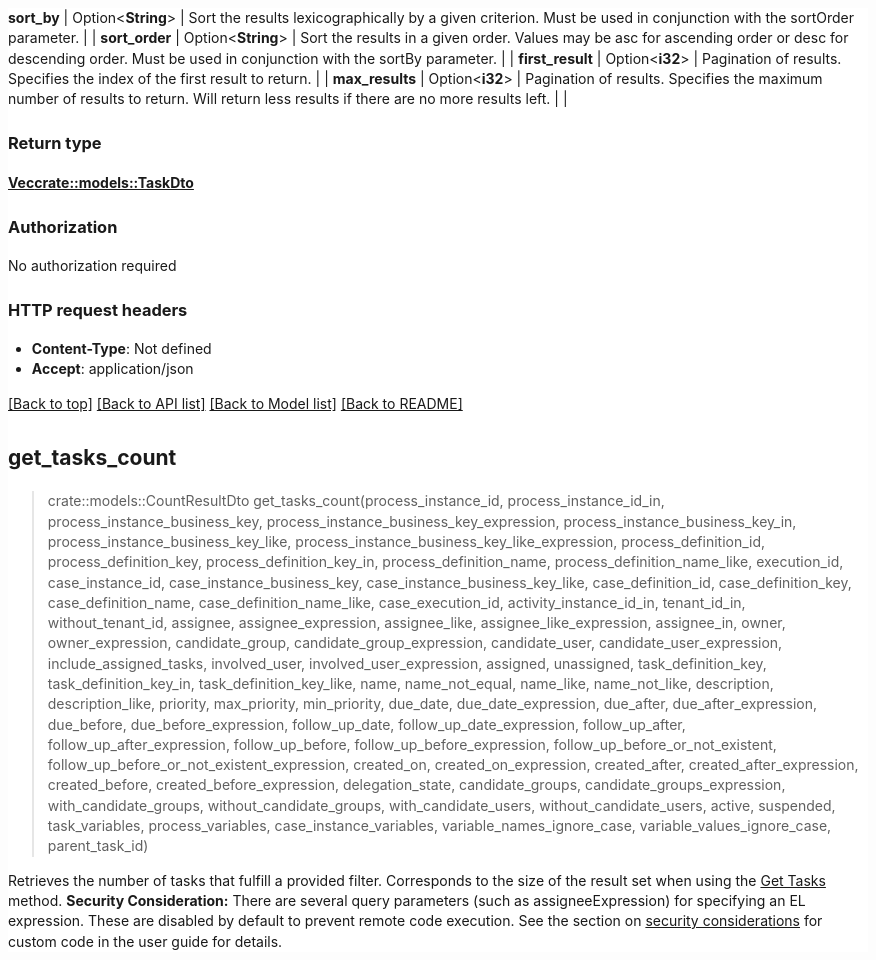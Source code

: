 **sort_by** | Option<**String**> | Sort the results lexicographically by a given criterion. Must be used in conjunction with the sortOrder parameter. |  |
**sort_order** | Option<**String**> | Sort the results in a given order. Values may be asc for ascending order or desc for descending order. Must be used in conjunction with the sortBy parameter. |  |
**first_result** | Option<**i32**> | Pagination of results. Specifies the index of the first result to return. |  |
**max_results** | Option<**i32**> | Pagination of results. Specifies the maximum number of results to return. Will return less results if there are no more results left. |  |

### Return type

[**Vec<crate::models::TaskDto>**](TaskDto.md)

### Authorization

No authorization required

### HTTP request headers

- **Content-Type**: Not defined
- **Accept**: application/json

[[Back to top]](#) [[Back to API list]](../README.md#documentation-for-api-endpoints) [[Back to Model list]](../README.md#documentation-for-models) [[Back to README]](../README.md)


## get_tasks_count

> crate::models::CountResultDto get_tasks_count(process_instance_id, process_instance_id_in, process_instance_business_key, process_instance_business_key_expression, process_instance_business_key_in, process_instance_business_key_like, process_instance_business_key_like_expression, process_definition_id, process_definition_key, process_definition_key_in, process_definition_name, process_definition_name_like, execution_id, case_instance_id, case_instance_business_key, case_instance_business_key_like, case_definition_id, case_definition_key, case_definition_name, case_definition_name_like, case_execution_id, activity_instance_id_in, tenant_id_in, without_tenant_id, assignee, assignee_expression, assignee_like, assignee_like_expression, assignee_in, owner, owner_expression, candidate_group, candidate_group_expression, candidate_user, candidate_user_expression, include_assigned_tasks, involved_user, involved_user_expression, assigned, unassigned, task_definition_key, task_definition_key_in, task_definition_key_like, name, name_not_equal, name_like, name_not_like, description, description_like, priority, max_priority, min_priority, due_date, due_date_expression, due_after, due_after_expression, due_before, due_before_expression, follow_up_date, follow_up_date_expression, follow_up_after, follow_up_after_expression, follow_up_before, follow_up_before_expression, follow_up_before_or_not_existent, follow_up_before_or_not_existent_expression, created_on, created_on_expression, created_after, created_after_expression, created_before, created_before_expression, delegation_state, candidate_groups, candidate_groups_expression, with_candidate_groups, without_candidate_groups, with_candidate_users, without_candidate_users, active, suspended, task_variables, process_variables, case_instance_variables, variable_names_ignore_case, variable_values_ignore_case, parent_task_id)


Retrieves the number of tasks that fulfill a provided filter. Corresponds to the size of the result set when using the [Get Tasks](https://docs.camunda.org/manual/7.14/reference/rest/task/) method.  **Security Consideration:** There are several query parameters (such as assigneeExpression) for specifying an EL expression. These are disabled by default to prevent remote code execution. See the section on [security considerations](https://docs.camunda.org/manual/7.14/user-guide/process-engine/securing-custom-code/) for custom code in the user guide for details.
